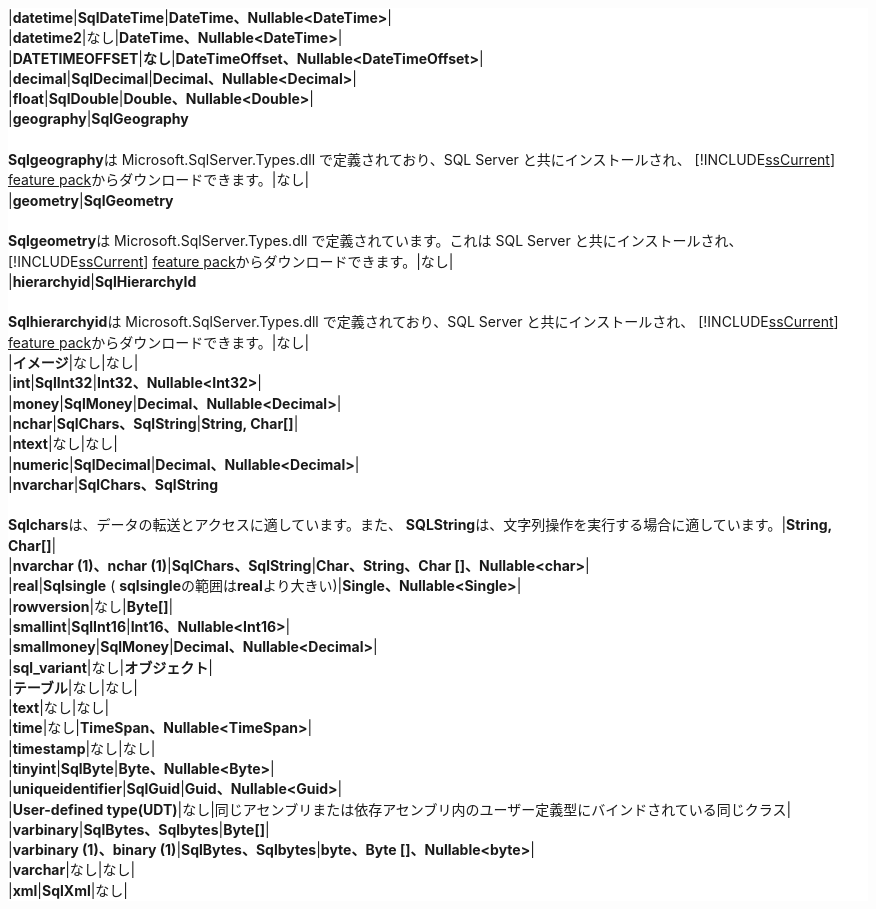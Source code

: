 |**datetime**|**SqlDateTime**|**DateTime、Nullable\<DateTime>**|  
|**datetime2**|なし|**DateTime、Nullable\<DateTime>**|  
|**DATETIMEOFFSET**|**なし**|**DateTimeOffset、Nullable\<DateTimeOffset>**|  
|**decimal**|**SqlDecimal**|**Decimal、Nullable\<Decimal>**|  
|**float**|**SqlDouble**|**Double、Nullable\<Double>**|  
|**geography**|**SqlGeography**<br /><br /> **Sqlgeography**は Microsoft.SqlServer.Types.dll で定義されており、SQL Server と共にインストールされ、 [!INCLUDE[ssCurrent](../../includes/sscurrent-md.md)] [feature pack](https://www.microsoft.com/download/details.aspx?id=52676)からダウンロードできます。|なし|  
|**geometry**|**SqlGeometry**<br /><br /> **Sqlgeometry**は Microsoft.SqlServer.Types.dll で定義されています。これは SQL Server と共にインストールされ、 [!INCLUDE[ssCurrent](../../includes/sscurrent-md.md)] [feature pack](https://www.microsoft.com/download/details.aspx?id=52676)からダウンロードできます。|なし|  
|**hierarchyid**|**SqlHierarchyId**<br /><br /> **Sqlhierarchyid**は Microsoft.SqlServer.Types.dll で定義されており、SQL Server と共にインストールされ、 [!INCLUDE[ssCurrent](../../includes/sscurrent-md.md)] [feature pack](https://www.microsoft.com/download/details.aspx?id=52676)からダウンロードできます。|なし|  
|**イメージ**|なし|なし|  
|**int**|**SqlInt32**|**Int32、Nullable\<Int32>**|  
|**money**|**SqlMoney**|**Decimal、Nullable\<Decimal>**|  
|**nchar**|**SqlChars、SqlString**|**String, Char[]**|  
|**ntext**|なし|なし|  
|**numeric**|**SqlDecimal**|**Decimal、Nullable\<Decimal>**|  
|**nvarchar**|**SqlChars、SqlString**<br /><br /> **Sqlchars**は、データの転送とアクセスに適しています。また、 **SQLString**は、文字列操作を実行する場合に適しています。|**String, Char[]**|  
|**nvarchar (1)、nchar (1)**|**SqlChars、SqlString**|**Char、String、Char []、Nullable\<char>**|  
|**real**|**Sqlsingle** ( **sqlsingle**の範囲は**real**より大きい)|**Single、Nullable\<Single>**|  
|**rowversion**|なし|**Byte[]**|  
|**smallint**|**SqlInt16**|**Int16、Nullable\<Int16>**|  
|**smallmoney**|**SqlMoney**|**Decimal、Nullable\<Decimal>**|  
|**sql_variant**|なし|**オブジェクト**|  
|**テーブル**|なし|なし|  
|**text**|なし|なし|  
|**time**|なし|**TimeSpan、Nullable\<TimeSpan>**|  
|**timestamp**|なし|なし|  
|**tinyint**|**SqlByte**|**Byte、Nullable\<Byte>**|  
|**uniqueidentifier**|**SqlGuid**|**Guid、Nullable\<Guid>**|  
|**User-defined type(UDT)**|なし|同じアセンブリまたは依存アセンブリ内のユーザー定義型にバインドされている同じクラス|  
|**varbinary**|**SqlBytes、Sqlbytes**|**Byte[]**|  
|**varbinary (1)、binary (1)**|**SqlBytes、Sqlbytes**|**byte、Byte []、Nullable\<byte>**|  
|**varchar**|なし|なし|  
|**xml**|**SqlXml**|なし|  
  